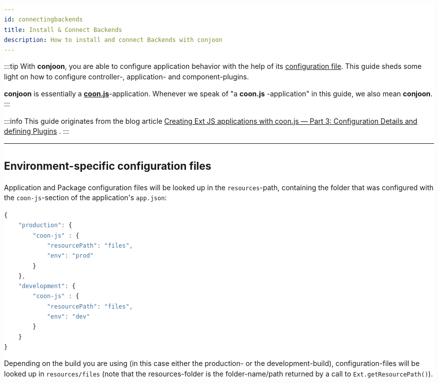 ```yaml
---
id: connectingbackends
title: Install & Connect Backends 
description: How to install and connect Backends with conjoon
---
```


:::tip
With **conjoon**, you are able to configure application behavior with the help of
its [configuration file](/docs/conjoon.conf.json.md). This guide sheds some light on how to configure controller-,
application- and component-plugins.

**conjoon** is essentially a **[coon.js](https://github.com/coon-js)**-application. Whenever we speak of "a **coon.js**
-application" in this guide, we also mean **conjoon**.
:::

:::info
This guide originates from the blog
article [Creating Ext JS applications with coon.js — Part 3: Configuration Details and defining Plugins](https://medium.com/@thorstensuckow/creating-ext-js-applications-with-coon-js-part-3-configuration-details-and-defining-plugins-a9e8e99b280a)
.
:::

---

## Environment-specific configuration files

Application and Package configuration files will be looked up in the `resources`-path, containing the folder that was
configured with the `coon-js`-section of the application's `app.json`:

```javascript title="app.json"
{
    "production": {
        "coon-js" : {
            "resourcePath": "files",
            "env": "prod"
        }
    },
    "development": {
        "coon-js" : {
            "resourcePath": "files",
            "env": "dev"
        }
    }    
}
```

Depending on the build you are using (in this case either the production- or the development-build), configuration-files
will be looked up in `resources/files` (note that the resources-folder is the folder-name/path returned by a call
to `Ext.getResourcePath()`).
